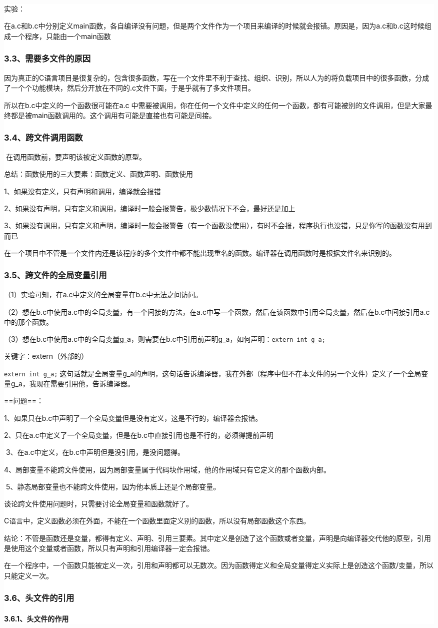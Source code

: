 实验：

​	在a.c和b.c中分别定义main函数，各自编译没有问题，但是两个文件作为一个项目来编译的时候就会报错。原因是，因为a.c和b.c这时候组成一个程序，只能由一个main函数

### 3.3、需要多文件的原因

​	因为真正的C语言项目是很复杂的，包含很多函数，写在一个文件里不利于查找、组织、识别，所以人为的将负载项目中的很多函数，分成了一个个功能模块，然后分开放在不同的.c文件下面，于是乎就有了多文件项目。

所以在b.c中定义的一个函数很可能在a.c 中需要被调用，你在任何一个文件中定义的任何一个函数，都有可能被别的文件调用，但是大家最终都是被main函数调用的。这个调用有可能是直接也有可能是间接。

### 3.4、跨文件调用函数

​	在调用函数前，要声明该被定义函数的原型。

总结：函数使用的三大要素：函数定义、函数声明、函数使用

1、如果没有定义，只有声明和调用，编译就会报错

2、如果没有声明，只有定义和调用，编译时一般会报警告，极少数情况下不会，最好还是加上

3、如果没有调用，只有定义和声明，编译时一般会报警告（有一个函数没使用），有时不会报，程序执行也没错，只是你写的函数没有用到而已

在一个项目中不管是一个文件内还是该程序的多个文件中都不能出现重名的函数。编译器在调用函数时是根据文件名来识别的。

### 3.5、跨文件的全局变量引用

（1）实验可知，在a.c中定义的全局变量在b.c中无法之间访问。

（2）想在b.c中使用a.c中的全局变量，有一个间接的方法，在a.c中写一个函数，然后在该函数中引用全局变量，然后在b.c中间接引用a.c中的那个函数。

（3）想在b.c中使用a.c中的全局变量g_a，则需要在b.c中引用前声明g_a，如何声明：`extern int g_a;` 

关键字：extern（外部的）

`extern int g_a;` 这句话就是全局变量g_a的声明，这句话告诉编译器，我在外部（程序中但不在本文件的另一个文件）定义了一个全局变量g_a，我现在需要引用他，告诉编译器。

==问题==：

​	1、如果只在b.c中声明了一个全局变量但是没有定义，这是不行的，编译器会报错。

​	2、只在a.c中定义了一个全局变量，但是在b.c中直接引用也是不行的，必须得提前声明

​	3、在a.c中定义，在b.c中声明但是没引用，是没问题得。

​	4、局部变量不能跨文件使用，因为局部变量属于代码块作用域，他的作用域只有它定义的那个函数内部。

​	5、静态局部变量也不能跨文件使用，因为他本质上还是个局部变量。

谈论跨文件使用问题时，只需要讨论全局变量和函数就好了。

C语言中，定义函数必须在外面，不能在一个函数里面定义别的函数，所以没有局部函数这个东西。

结论：不管是函数还是变量，都得有定义、声明、引用三要素。其中定义是创造了这个函数或者变量，声明是向编译器交代他的原型，引用是使用这个变量或者函数，所以只有声明和引用编译器一定会报错。

在一个程序中，一个函数只能被定义一次，引用和声明都可以无数次。因为函数得定义和全局变量得定义实际上是创造这个函数/变量，所以只能定义一次。

### 3.6、头文件的引用

#### 3.6.1、头文件的作用
